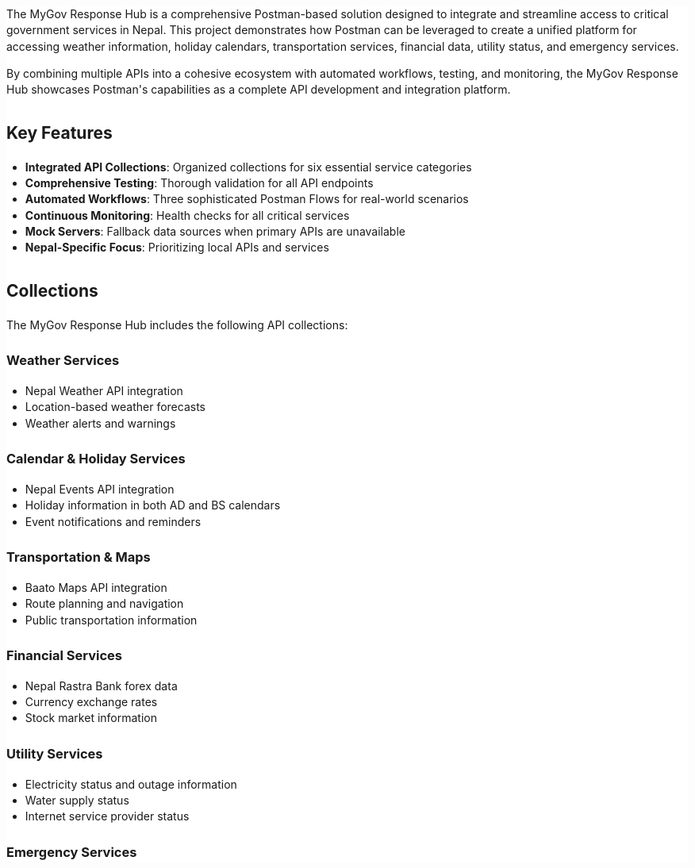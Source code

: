 The MyGov Response Hub is a comprehensive Postman-based solution designed to integrate and streamline access to critical government services in Nepal. This project demonstrates how Postman can be leveraged to create a unified platform for accessing weather information, holiday calendars, transportation services, financial data, utility status, and emergency services.

By combining multiple APIs into a cohesive ecosystem with automated workflows, testing, and monitoring, the MyGov Response Hub showcases Postman's capabilities as a complete API development and integration platform.

## Key Features

- **Integrated API Collections**: Organized collections for six essential service categories
- **Comprehensive Testing**: Thorough validation for all API endpoints
- **Automated Workflows**: Three sophisticated Postman Flows for real-world scenarios
- **Continuous Monitoring**: Health checks for all critical services
- **Mock Servers**: Fallback data sources when primary APIs are unavailable
- **Nepal-Specific Focus**: Prioritizing local APIs and services

## Collections

The MyGov Response Hub includes the following API collections:

### Weather Services

- Nepal Weather API integration
- Location-based weather forecasts
- Weather alerts and warnings

### Calendar & Holiday Services

- Nepal Events API integration
- Holiday information in both AD and BS calendars
- Event notifications and reminders

### Transportation & Maps

- Baato Maps API integration
- Route planning and navigation
- Public transportation information

### Financial Services

- Nepal Rastra Bank forex data
- Currency exchange rates
- Stock market information

### Utility Services

- Electricity status and outage information
- Water supply status
- Internet service provider status

### Emergency Services
